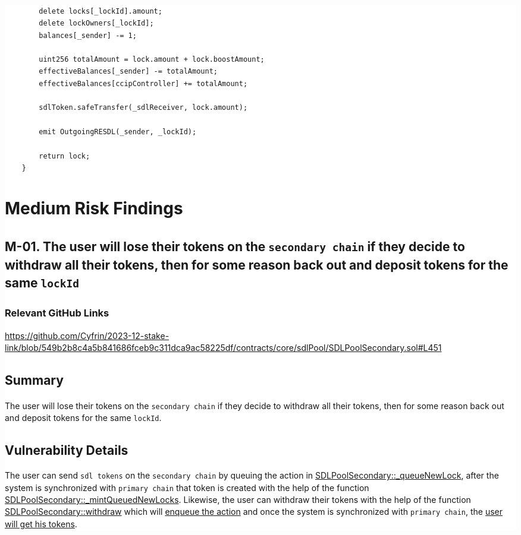 ```diff
        delete locks[_lockId].amount;
        delete lockOwners[_lockId];
        balances[_sender] -= 1;

        uint256 totalAmount = lock.amount + lock.boostAmount;
        effectiveBalances[_sender] -= totalAmount;
        effectiveBalances[ccipController] += totalAmount;

        sdlToken.safeTransfer(_sdlReceiver, lock.amount);

        emit OutgoingRESDL(_sender, _lockId);

        return lock;
    }
```
		
# Medium Risk Findings

## <a id='M-01'></a>M-01. The user will lose their tokens on the `secondary chain` if they decide to withdraw all their tokens, then for some reason back out and deposit tokens for the same `lockId`            

### Relevant GitHub Links
	
https://github.com/Cyfrin/2023-12-stake-link/blob/549b2b8c4a5b841686fceb9c311dca9ac58225df/contracts/core/sdlPool/SDLPoolSecondary.sol#L451

## Summary

The user will lose their tokens on the `secondary chain` if they decide to withdraw all their tokens, then for some reason back out and deposit tokens for the same `lockId`.

## Vulnerability Details

The user can send `sdl tokens` on the `secondary chain` by queuing the action in [SDLPoolSecondary::_queueNewLock](https://github.com/Cyfrin/2023-12-stake-link/blob/549b2b8c4a5b841686fceb9c311dca9ac58225df/contracts/core/sdlPool/SDLPoolSecondary.sol#L363C14-L363C27), after the system is synchronized with `primary chain` that token is created with the help of the function [SDLPoolSecondary::_mintQueuedNewLocks](https://github.com/Cyfrin/2023-12-stake-link/blob/549b2b8c4a5b841686fceb9c311dca9ac58225df/contracts/core/sdlPool/SDLPoolSecondary.sol#L384C14-L384C33). Likewise, the user can withdraw their tokens with the help of the function [SDLPoolSecondary::withdraw](https://github.com/Cyfrin/2023-12-stake-link/blob/549b2b8c4a5b841686fceb9c311dca9ac58225df/contracts/core/sdlPool/SDLPoolSecondary.sol#L214C14-L214C22) which will [enqueue the action](https://github.com/Cyfrin/2023-12-stake-link/blob/549b2b8c4a5b841686fceb9c311dca9ac58225df/contracts/core/sdlPool/SDLPoolSecondary.sol#L234) and once the system is synchronized with `primary chain`, the [user will get his tokens](https://github.com/Cyfrin/2023-12-stake-link/blob/549b2b8c4a5b841686fceb9c311dca9ac58225df/contracts/core/sdlPool/SDLPoolSecondary.sol#L468-L479).
